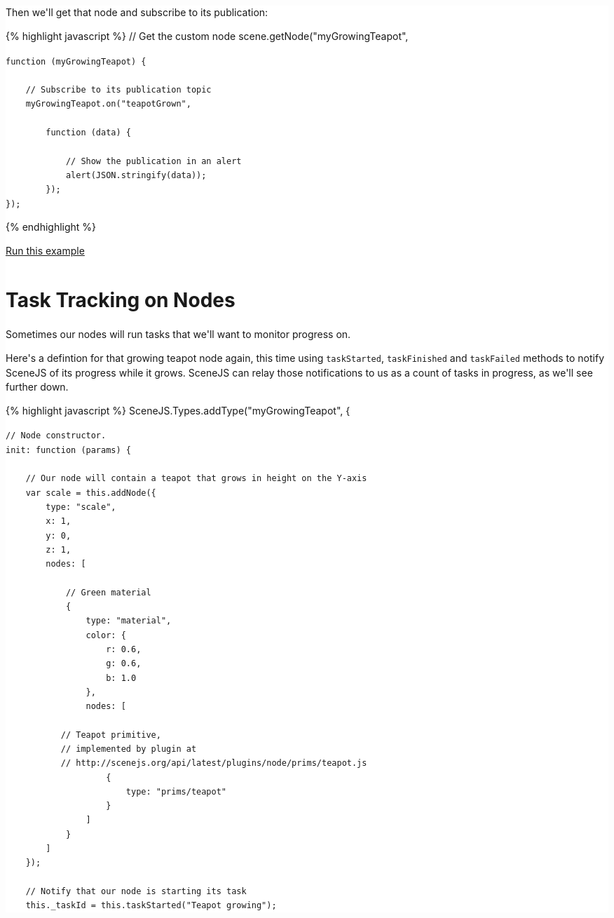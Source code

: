 Then we'll get that node and subscribe to its publication:

{% highlight javascript %}
// Get the custom node
scene.getNode("myGrowingTeapot",

    function (myGrowingTeapot) {

        // Subscribe to its publication topic
        myGrowingTeapot.on("teapotGrown",

            function (data) {

                // Show the publication in an alert
                alert(JSON.stringify(data));
            });
    });
{% endhighlight %}

[Run this example](http://scenejs.org/examples.html?page=customNodeDefWithPublications)

# Task Tracking on Nodes

Sometimes our nodes will run tasks that we'll want to monitor progress on.

Here's a defintion for that growing teapot node again, this time using ```taskStarted```, ```taskFinished```
and ```taskFailed```  methods to notify SceneJS of its progress while it grows. SceneJS can relay those
notifications to us as a count of tasks in progress, as we'll see further down.

{% highlight javascript %}
SceneJS.Types.addType("myGrowingTeapot", {

    // Node constructor.
    init: function (params) {

        // Our node will contain a teapot that grows in height on the Y-axis
        var scale = this.addNode({
            type: "scale",
            x: 1,
            y: 0,
            z: 1,
            nodes: [

                // Green material
                {
                    type: "material",
                    color: {
                        r: 0.6,
                        g: 0.6,
                        b: 1.0
                    },
                    nodes: [

               // Teapot primitive,
               // implemented by plugin at
               // http://scenejs.org/api/latest/plugins/node/prims/teapot.js
                        {
                            type: "prims/teapot"
                        }
                    ]
                }
            ]
        });

        // Notify that our node is starting its task
        this._taskId = this.taskStarted("Teapot growing");
